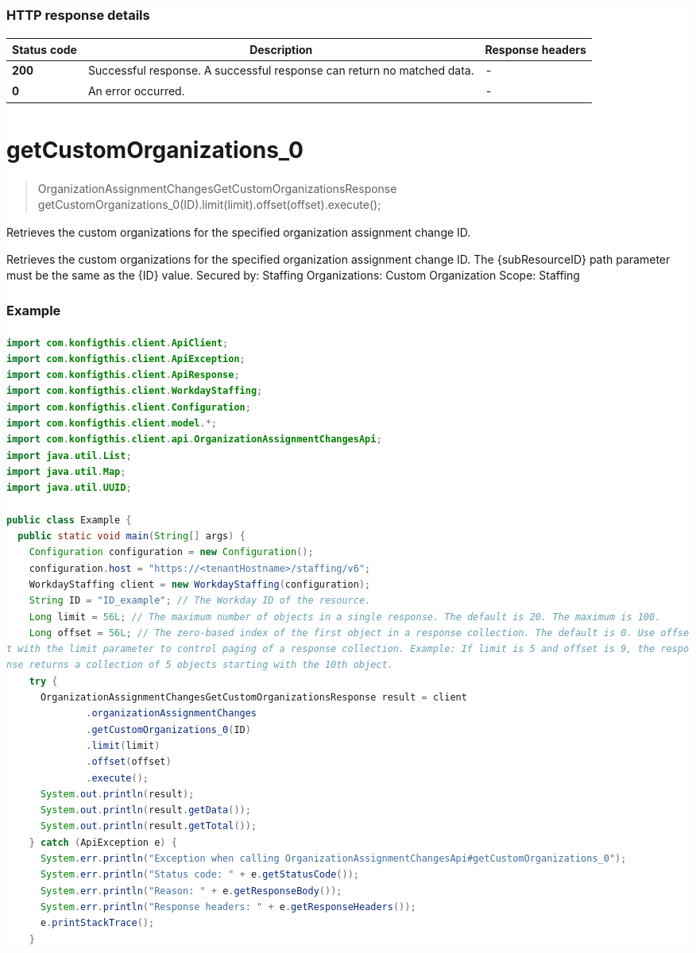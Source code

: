 ### HTTP response details
| Status code | Description | Response headers |
|-------------|-------------|------------------|
| **200** | Successful response. A successful response can return no matched data. |  -  |
| **0** | An error occurred. |  -  |

<a name="getCustomOrganizations_0"></a>
# **getCustomOrganizations_0**
> OrganizationAssignmentChangesGetCustomOrganizationsResponse getCustomOrganizations_0(ID).limit(limit).offset(offset).execute();

Retrieves the custom organizations for the specified organization assignment change ID.

Retrieves the custom organizations for the specified organization assignment change ID. The {subResourceID} path parameter must be the same as the {ID} value.  Secured by: Staffing Organizations: Custom Organization  Scope: Staffing

### Example
```java
import com.konfigthis.client.ApiClient;
import com.konfigthis.client.ApiException;
import com.konfigthis.client.ApiResponse;
import com.konfigthis.client.WorkdayStaffing;
import com.konfigthis.client.Configuration;
import com.konfigthis.client.model.*;
import com.konfigthis.client.api.OrganizationAssignmentChangesApi;
import java.util.List;
import java.util.Map;
import java.util.UUID;

public class Example {
  public static void main(String[] args) {
    Configuration configuration = new Configuration();
    configuration.host = "https://<tenantHostname>/staffing/v6";
    WorkdayStaffing client = new WorkdayStaffing(configuration);
    String ID = "ID_example"; // The Workday ID of the resource.
    Long limit = 56L; // The maximum number of objects in a single response. The default is 20. The maximum is 100.
    Long offset = 56L; // The zero-based index of the first object in a response collection. The default is 0. Use offset with the limit parameter to control paging of a response collection. Example: If limit is 5 and offset is 9, the response returns a collection of 5 objects starting with the 10th object.
    try {
      OrganizationAssignmentChangesGetCustomOrganizationsResponse result = client
              .organizationAssignmentChanges
              .getCustomOrganizations_0(ID)
              .limit(limit)
              .offset(offset)
              .execute();
      System.out.println(result);
      System.out.println(result.getData());
      System.out.println(result.getTotal());
    } catch (ApiException e) {
      System.err.println("Exception when calling OrganizationAssignmentChangesApi#getCustomOrganizations_0");
      System.err.println("Status code: " + e.getStatusCode());
      System.err.println("Reason: " + e.getResponseBody());
      System.err.println("Response headers: " + e.getResponseHeaders());
      e.printStackTrace();
    }

```